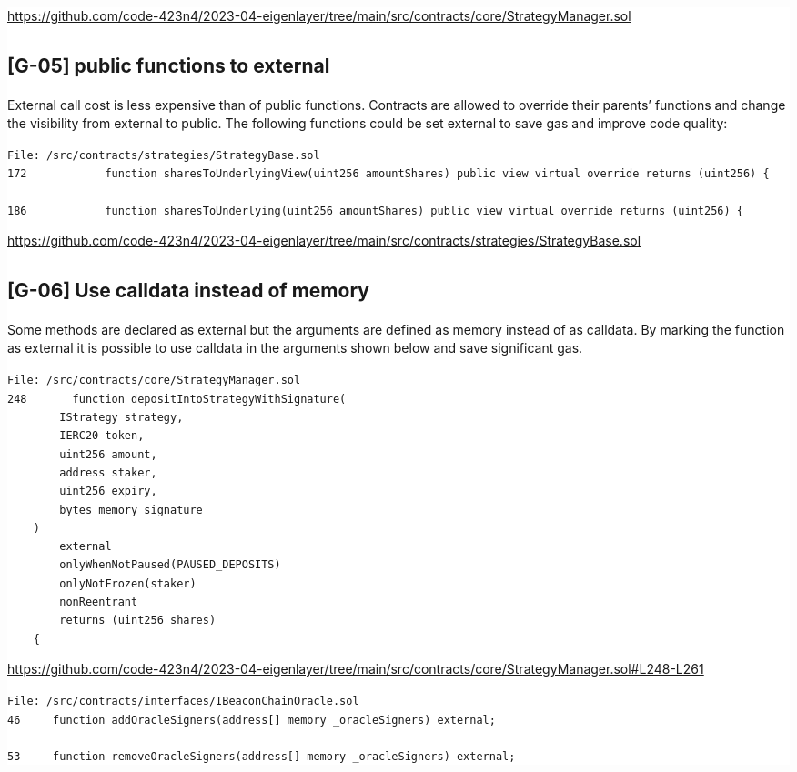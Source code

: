 https://github.com/code-423n4/2023-04-eigenlayer/tree/main/src/contracts/core/StrategyManager.sol

## [G-05] public functions to external

External call cost is less expensive than of public functions.
Contracts are allowed to override their parents’ functions and change the visibility from external to public.
The following functions could be set external to save gas and improve code quality:

```solidity
File: /src/contracts/strategies/StrategyBase.sol
172            function sharesToUnderlyingView(uint256 amountShares) public view virtual override returns (uint256) {

186            function sharesToUnderlying(uint256 amountShares) public view virtual override returns (uint256) {
```

https://github.com/code-423n4/2023-04-eigenlayer/tree/main/src/contracts/strategies/StrategyBase.sol

## [G-06] Use calldata instead of memory

Some methods are declared as external but the arguments are defined as memory instead of as calldata.
By marking the function as external it is possible to use calldata in the arguments shown below and save significant gas.

```solidity
File: /src/contracts/core/StrategyManager.sol
248       function depositIntoStrategyWithSignature(
        IStrategy strategy,
        IERC20 token,
        uint256 amount,
        address staker,
        uint256 expiry,
        bytes memory signature
    )
        external
        onlyWhenNotPaused(PAUSED_DEPOSITS)
        onlyNotFrozen(staker)
        nonReentrant
        returns (uint256 shares)
    {
```

https://github.com/code-423n4/2023-04-eigenlayer/tree/main/src/contracts/core/StrategyManager.sol#L248-L261

```solidity
File: /src/contracts/interfaces/IBeaconChainOracle.sol
46     function addOracleSigners(address[] memory _oracleSigners) external;

53     function removeOracleSigners(address[] memory _oracleSigners) external;
```
